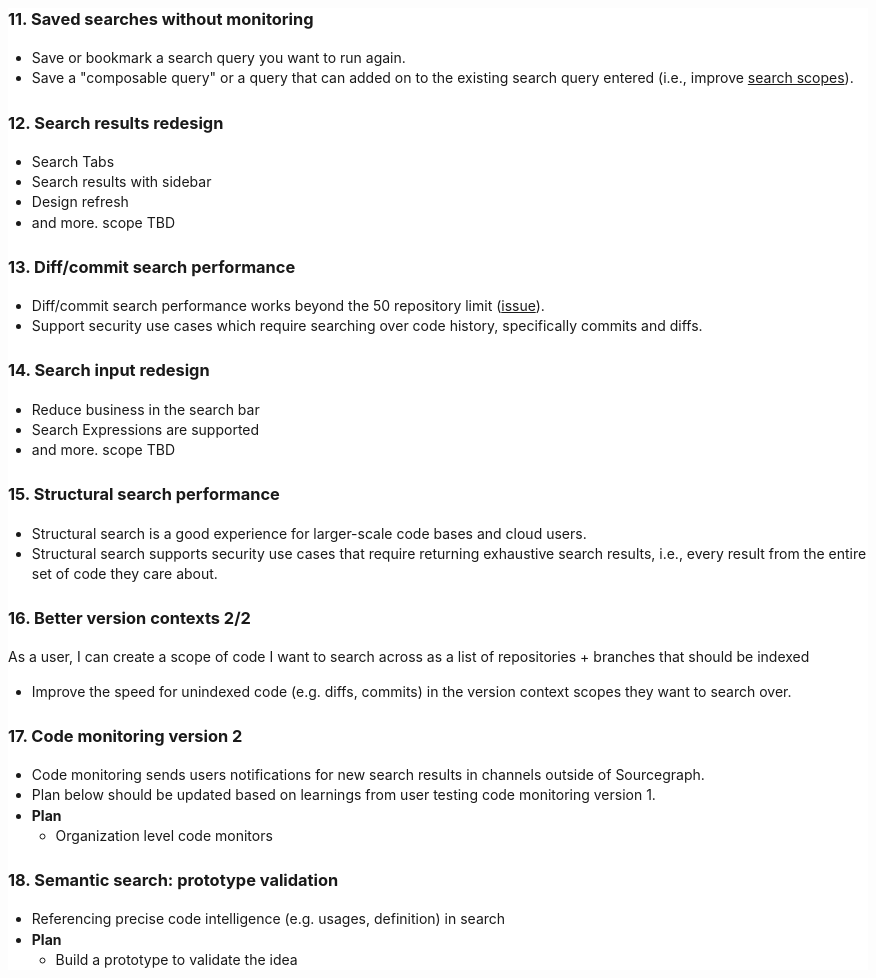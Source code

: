 ### 11. Saved searches without monitoring

- Save or bookmark a search query you want to run again.
- Save a "composable query" or a query that can added on to the existing search query entered (i.e., improve [search scopes](https://docs.sourcegraph.com/code_search/how-to/scopes)).
  
### 12. Search results redesign

- Search Tabs
- Search results with sidebar
- Design refresh
- and more. scope TBD
  
### 13. Diff/commit search performance

- Diff/commit search performance works beyond the 50 repository limit ([issue](https://github.com/sourcegraph/sourcegraph/issues/6826)).
- Support security use cases which require searching over code history, specifically commits and diffs.
  
### 14. Search input redesign

- Reduce business in the search bar
- Search Expressions are supported
- and more. scope TBD

### 15. Structural search performance

- Structural search is a good experience for larger-scale code bases and cloud users.
- Structural search supports security use cases that require returning exhaustive search results, i.e., every result from the entire set of code they care about.

### 16. Better version contexts 2/2

As a user, I can create a scope of code I want to search across as a list of repositories + branches that should be indexed

- Improve the speed for unindexed code (e.g. diffs, commits) in the version context scopes they want to search over.

### 17. Code monitoring version 2

- Code monitoring sends users notifications for new search results in channels outside of Sourcegraph.
- Plan below should be updated based on learnings from user testing code monitoring version 1.
- **Plan**
  - Organization level code monitors

### 18. Semantic search: prototype validation

- Referencing precise code intelligence (e.g. usages, definition) in search
- **Plan**
  - Build a prototype to validate the idea
  